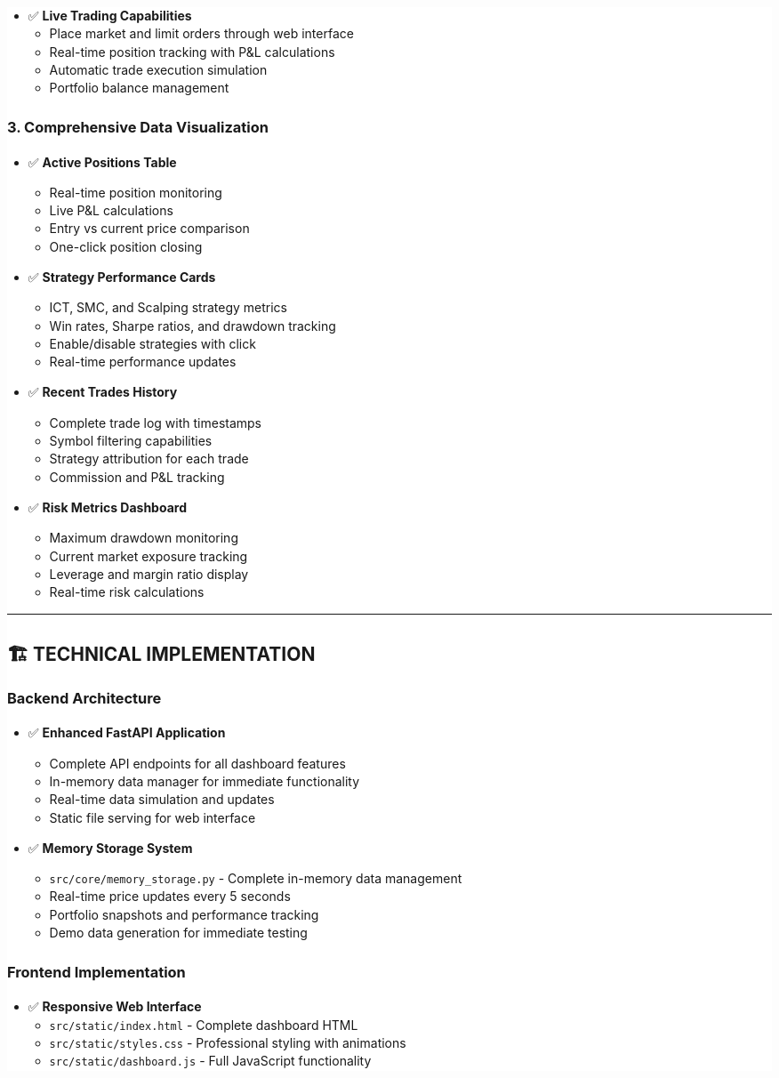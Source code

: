 - ✅ **Live Trading Capabilities**
  - Place market and limit orders through web interface
  - Real-time position tracking with P&L calculations
  - Automatic trade execution simulation
  - Portfolio balance management

### **3. Comprehensive Data Visualization**
- ✅ **Active Positions Table**
  - Real-time position monitoring
  - Live P&L calculations
  - Entry vs current price comparison
  - One-click position closing

- ✅ **Strategy Performance Cards**
  - ICT, SMC, and Scalping strategy metrics
  - Win rates, Sharpe ratios, and drawdown tracking
  - Enable/disable strategies with click
  - Real-time performance updates

- ✅ **Recent Trades History**
  - Complete trade log with timestamps
  - Symbol filtering capabilities
  - Strategy attribution for each trade
  - Commission and P&L tracking

- ✅ **Risk Metrics Dashboard**
  - Maximum drawdown monitoring
  - Current market exposure tracking
  - Leverage and margin ratio display
  - Real-time risk calculations

---

## 🏗️ **TECHNICAL IMPLEMENTATION**

### **Backend Architecture**
- ✅ **Enhanced FastAPI Application**
  - Complete API endpoints for all dashboard features
  - In-memory data manager for immediate functionality
  - Real-time data simulation and updates
  - Static file serving for web interface

- ✅ **Memory Storage System**
  - `src/core/memory_storage.py` - Complete in-memory data management
  - Real-time price updates every 5 seconds
  - Portfolio snapshots and performance tracking
  - Demo data generation for immediate testing

### **Frontend Implementation**
- ✅ **Responsive Web Interface**
  - `src/static/index.html` - Complete dashboard HTML
  - `src/static/styles.css` - Professional styling with animations
  - `src/static/dashboard.js` - Full JavaScript functionality
